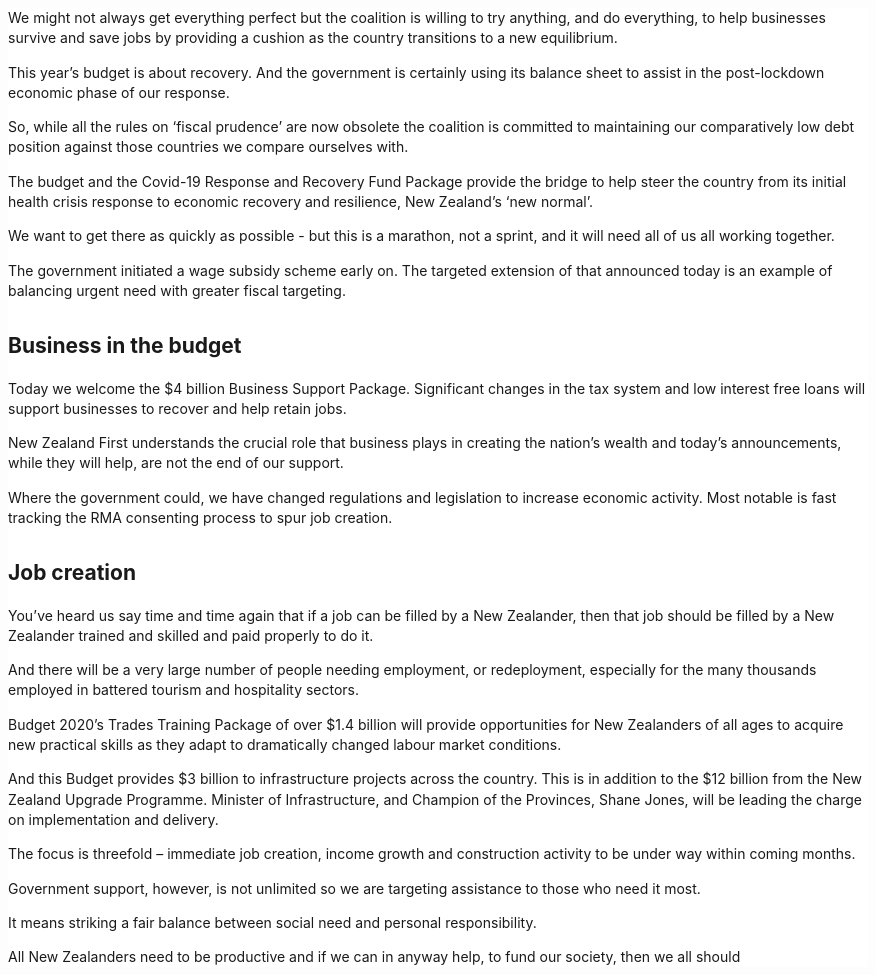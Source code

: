 We might not always get everything perfect but the coalition is willing to try anything, and do everything, to help businesses survive and save jobs by providing a cushion as the country transitions to a new equilibrium.

This year’s budget is about recovery. And the government is certainly using its balance sheet to assist in the post-lockdown economic phase of our response.

So, while all the rules on ‘fiscal prudence’ are now obsolete the coalition is committed to maintaining our comparatively low debt position against those countries we compare ourselves with.

The budget and the Covid-19 Response and Recovery Fund Package provide the bridge to help steer the country from its initial health crisis response to economic recovery and resilience, New Zealand’s ‘new normal’.

We want to get there as quickly as possible - but this is a marathon, not a sprint, and it will need all of us all working together.

The government initiated a wage subsidy scheme early on. The targeted extension of that announced today is an example of balancing urgent need with greater fiscal targeting.

Business in the budget
----------------------

Today we welcome the $4 billion Business Support Package. Significant changes in the tax system and low interest free loans will support businesses to recover and help retain jobs.

New Zealand First understands the crucial role that business plays in creating the nation’s wealth and today’s announcements, while they will help, are not the end of our support.

Where the government could, we have changed regulations and legislation to increase economic activity. Most notable is fast tracking the RMA consenting process to spur job creation.

Job creation
------------

You’ve heard us say time and time again that if a job can be filled by a New Zealander, then that job should be filled by a New Zealander trained and skilled and paid properly to do it.

And there will be a very large number of people needing employment, or redeployment, especially for the many thousands employed in battered tourism and hospitality sectors.

Budget 2020’s Trades Training Package of over $1.4 billion will provide opportunities for New Zealanders of all ages to acquire new practical skills as they adapt to dramatically changed labour market conditions.

And this Budget provides $3 billion to infrastructure projects across the country. This is in addition to the $12 billion from the New Zealand Upgrade Programme. Minister of Infrastructure, and Champion of the Provinces, Shane Jones, will be leading the charge on implementation and delivery.

The focus is threefold – immediate job creation, income growth and construction activity to be under way within coming months.

Government support, however, is not unlimited so we are targeting assistance to those who need it most.

It means striking a fair balance between social need and personal responsibility.

All New Zealanders need to be productive and if we can in anyway help, to fund our society, then we all should
